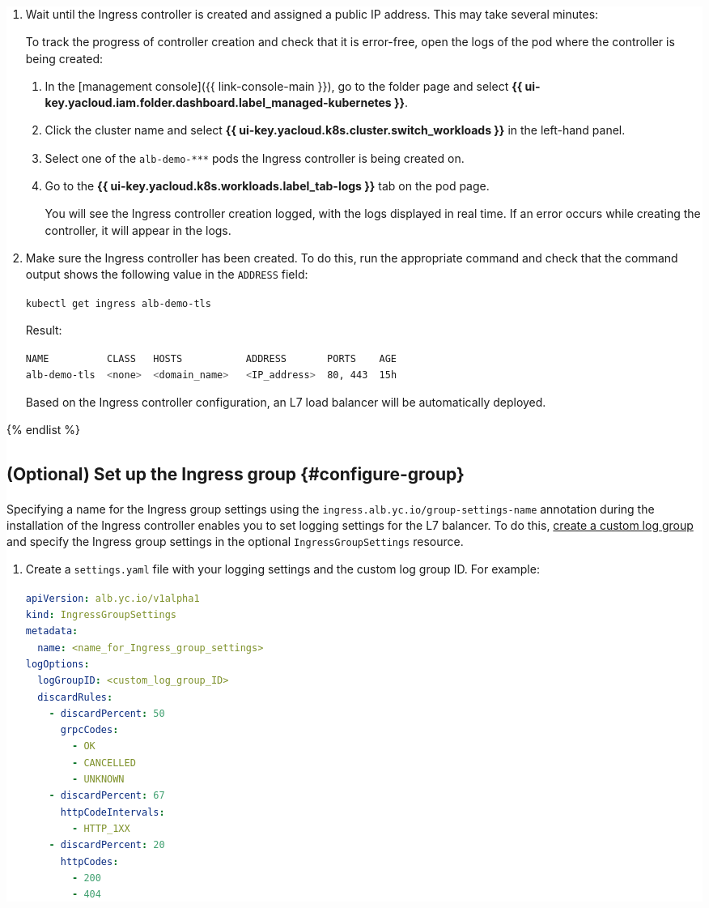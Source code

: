    1. Wait until the Ingress controller is created and assigned a public IP address. This may take several minutes:

      To track the progress of controller creation and check that it is error-free, open the logs of the pod where the controller is being created:

      1. In the [management console]({{ link-console-main }}), go to the folder page and select **{{ ui-key.yacloud.iam.folder.dashboard.label_managed-kubernetes }}**.
      1. Click the cluster name and select **{{ ui-key.yacloud.k8s.cluster.switch_workloads }}** in the left-hand panel.
      1. Select one of the `alb-demo-***` pods the Ingress controller is being created on.
      1. Go to the **{{ ui-key.yacloud.k8s.workloads.label_tab-logs }}** tab on the pod page.

         You will see the Ingress controller creation logged, with the logs displayed in real time. If an error occurs while creating the controller, it will appear in the logs.

   1. Make sure the Ingress controller has been created. To do this, run the appropriate command and check that the command output shows the following value in the `ADDRESS` field:

      ```bash
      kubectl get ingress alb-demo-tls
      ```

      Result:

      ```bash
      NAME          CLASS   HOSTS           ADDRESS       PORTS    AGE
      alb-demo-tls  <none>  <domain_name>   <IP_address>  80, 443  15h
      ```

      Based on the Ingress controller configuration, an L7 load balancer will be automatically deployed.

{% endlist %}

## (Optional) Set up the Ingress group {#configure-group}

Specifying a name for the Ingress group settings using the `ingress.alb.yc.io/group-settings-name` annotation during the installation of the Ingress controller enables you to set logging settings for the L7 balancer. To do this, [create a custom log group](../../logging/operations/create-group.md) and specify the Ingress group settings in the optional `IngressGroupSettings` resource.
1. Create a `settings.yaml` file with your logging settings and the custom log group ID. For example:

   ```yaml
   apiVersion: alb.yc.io/v1alpha1
   kind: IngressGroupSettings
   metadata:
     name: <name_for_Ingress_group_settings>
   logOptions:
     logGroupID: <custom_log_group_ID>
     discardRules:
       - discardPercent: 50
         grpcCodes:
           - OK
           - CANCELLED
           - UNKNOWN
       - discardPercent: 67
         httpCodeIntervals:
           - HTTP_1XX
       - discardPercent: 20
         httpCodes:
           - 200
           - 404
   ```
